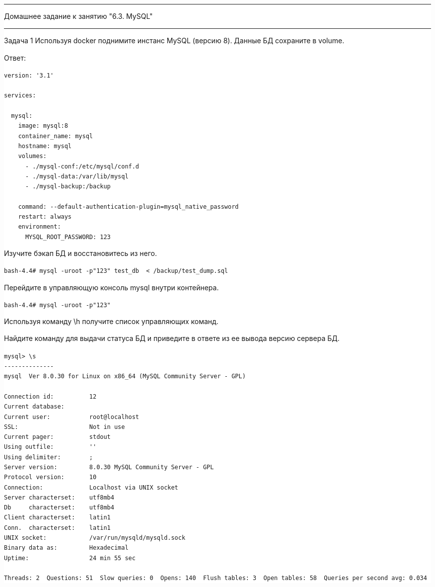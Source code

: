 __________________________________________________________________________
Домашнее задание к занятию "6.3. MySQL"
__________________________________________________________________________

Задача 1
Используя docker поднимите инстанс MySQL (версию 8). Данные БД сохраните в volume.

Ответ: 
```
version: '3.1'

services:

  mysql:
    image: mysql:8
    container_name: mysql
	hostname: mysql
    volumes:
      - ./mysql-conf:/etc/mysql/conf.d
      - ./mysql-data:/var/lib/mysql
      - ./mysql-backup:/backup
    
    command: --default-authentication-plugin=mysql_native_password
    restart: always
    environment:
      MYSQL_ROOT_PASSWORD: 123
```



Изучите бэкап БД и восстановитесь из него.


```
bash-4.4# mysql -uroot -p"123" test_db  < /backup/test_dump.sql
```

Перейдите в управляющую консоль mysql внутри контейнера.
```
bash-4.4# mysql -uroot -p"123"
```
Используя команду \h получите список управляющих команд.

Найдите команду для выдачи статуса БД и приведите в ответе из ее вывода версию сервера БД.
```
mysql> \s
--------------
mysql  Ver 8.0.30 for Linux on x86_64 (MySQL Community Server - GPL)

Connection id:          12
Current database:
Current user:           root@localhost
SSL:                    Not in use
Current pager:          stdout
Using outfile:          ''
Using delimiter:        ;
Server version:         8.0.30 MySQL Community Server - GPL
Protocol version:       10
Connection:             Localhost via UNIX socket
Server characterset:    utf8mb4
Db     characterset:    utf8mb4
Client characterset:    latin1
Conn.  characterset:    latin1
UNIX socket:            /var/run/mysqld/mysqld.sock
Binary data as:         Hexadecimal
Uptime:                 24 min 55 sec

Threads: 2  Questions: 51  Slow queries: 0  Opens: 140  Flush tables: 3  Open tables: 58  Queries per second avg: 0.034
```